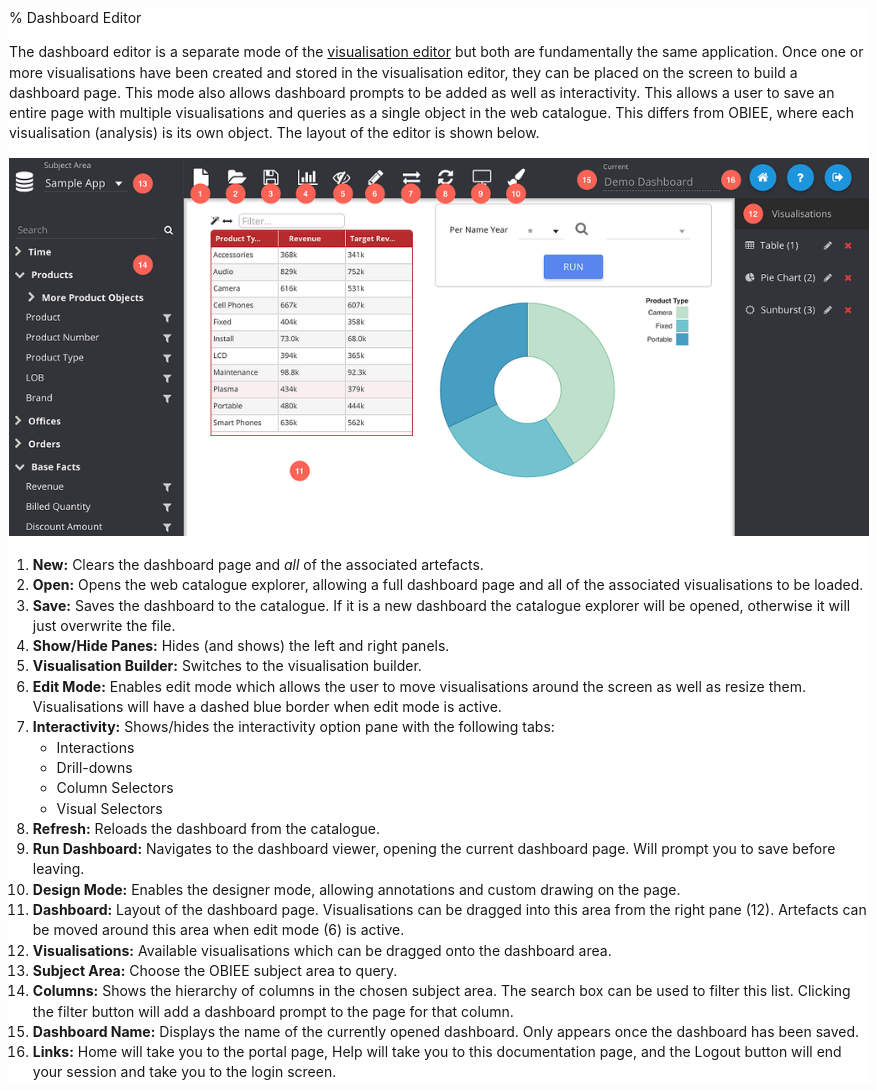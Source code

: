 % Dashboard Editor

The dashboard editor is a separate mode of the [visualisation editor](creating-visualisations.html) but both are fundamentally the same application. Once one or more visualisations have been created and stored in the visualisation editor, they can be placed on the screen to build a dashboard page. This mode also allows dashboard prompts to be added as well as interactivity. This allows a user to save an entire page with multiple visualisations and queries as a single object in the web catalogue. This differs from OBIEE, where each visualisation (analysis) is its own object. The layout of the editor is shown below.

![Dashboard Editor Layout](../../images/dbBuilder/dbLayout.png)

1. **New:** Clears the dashboard page and *all* of the associated artefacts.
2. **Open:** Opens the web catalogue explorer, allowing a full dashboard page and all of the associated visualisations to be loaded.
3. **Save:** Saves the dashboard to the catalogue. If it is a new dashboard the catalogue explorer will be opened, otherwise it will just overwrite the file.
4. **Show/Hide Panes:** Hides (and shows) the left and right panels.
5. **Visualisation Builder:** Switches to the visualisation builder.
6. **Edit Mode:** Enables edit mode which allows the user to move visualisations around the screen as well as resize them. Visualisations will have a dashed blue border when edit mode is active.
7. **Interactivity:** Shows/hides the interactivity option pane with the following tabs:
	* Interactions
	* Drill-downs
	* Column Selectors
	* Visual Selectors
8. **Refresh:** Reloads the dashboard from the catalogue.
9. **Run Dashboard:** Navigates to the dashboard viewer, opening the current dashboard page. Will prompt you to save before leaving.
10. **Design Mode:** Enables the designer mode, allowing annotations and custom drawing on the page.
11. **Dashboard:** Layout of the dashboard page. Visualisations can be dragged into this area from the right pane (12). Artefacts can be moved around this area when edit mode (6) is active.
12. **Visualisations:** Available visualisations which can be dragged onto the dashboard area.
13. **Subject Area:** Choose the OBIEE subject area to query.
14. **Columns:** Shows the hierarchy of columns in the chosen subject area. The search box can be used to filter this list. Clicking the filter button will add a dashboard prompt to the page for that column.
15. **Dashboard Name:** Displays the name of the currently opened dashboard. Only appears once the dashboard has been saved.
16. **Links:** Home will take you to the portal page, Help will take you to this documentation page, and the Logout button will end your session and take you to the login screen.
